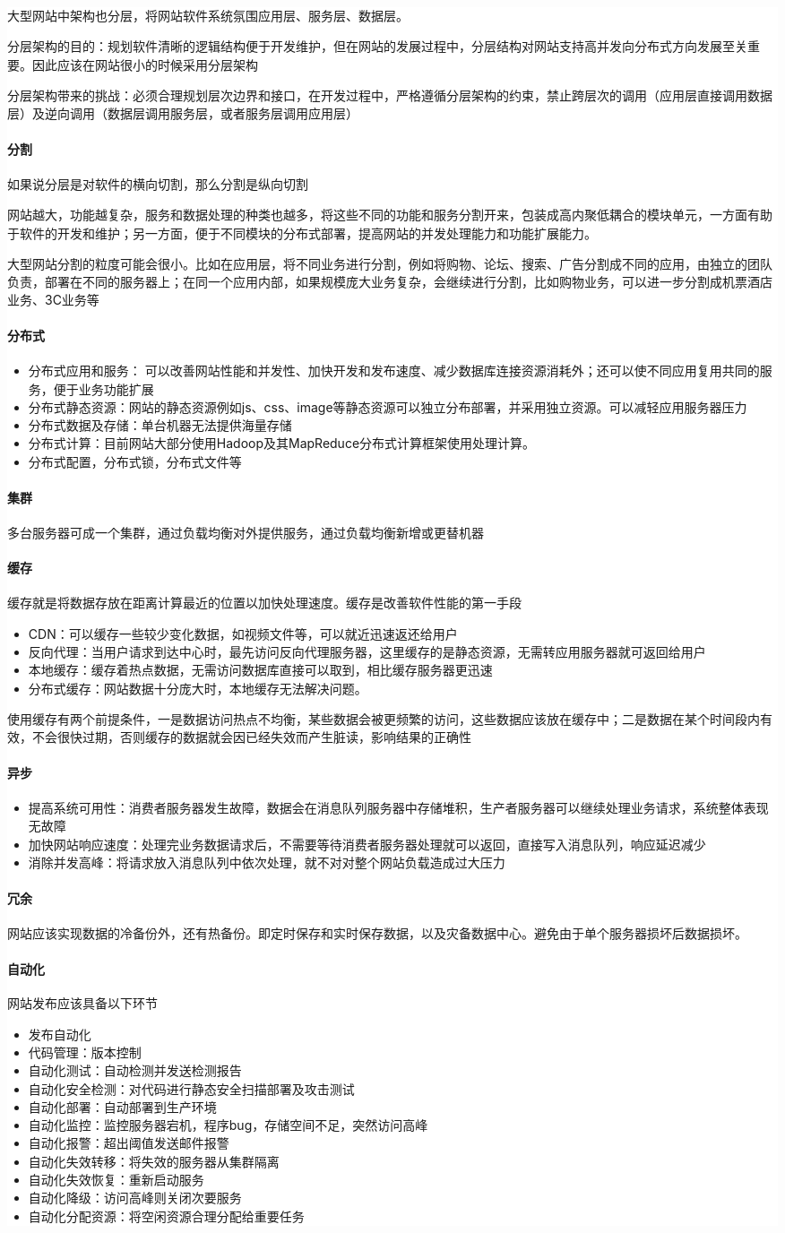 大型网站中架构也分层，将网站软件系统氛围应用层、服务层、数据层。

分层架构的目的：规划软件清晰的逻辑结构便于开发维护，但在网站的发展过程中，分层结构对网站支持高并发向分布式方向发展至关重要。因此应该在网站很小的时候采用分层架构

分层架构带来的挑战：必须合理规划层次边界和接口，在开发过程中，严格遵循分层架构的约束，禁止跨层次的调用（应用层直接调用数据层）及逆向调用（数据层调用服务层，或者服务层调用应用层）

#### 分割

如果说分层是对软件的横向切割，那么分割是纵向切割

网站越大，功能越复杂，服务和数据处理的种类也越多，将这些不同的功能和服务分割开来，包装成高内聚低耦合的模块单元，一方面有助于软件的开发和维护；另一方面，便于不同模块的分布式部署，提高网站的并发处理能力和功能扩展能力。

大型网站分割的粒度可能会很小。比如在应用层，将不同业务进行分割，例如将购物、论坛、搜索、广告分割成不同的应用，由独立的团队负责，部署在不同的服务器上；在同一个应用内部，如果规模庞大业务复杂，会继续进行分割，比如购物业务，可以进一步分割成机票酒店业务、3C业务等

#### 分布式

* 分布式应用和服务： 可以改善网站性能和并发性、加快开发和发布速度、减少数据库连接资源消耗外；还可以使不同应用复用共同的服务，便于业务功能扩展
* 分布式静态资源：网站的静态资源例如js、css、image等静态资源可以独立分布部署，并采用独立资源。可以减轻应用服务器压力
* 分布式数据及存储：单台机器无法提供海量存储
* 分布式计算：目前网站大部分使用Hadoop及其MapReduce分布式计算框架使用处理计算。
* 分布式配置，分布式锁，分布式文件等

#### 集群

多台服务器可成一个集群，通过负载均衡对外提供服务，通过负载均衡新增或更替机器

#### 缓存

缓存就是将数据存放在距离计算最近的位置以加快处理速度。缓存是改善软件性能的第一手段

* CDN：可以缓存一些较少变化数据，如视频文件等，可以就近迅速返还给用户
* 反向代理：当用户请求到达中心时，最先访问反向代理服务器，这里缓存的是静态资源，无需转应用服务器就可返回给用户
* 本地缓存：缓存着热点数据，无需访问数据库直接可以取到，相比缓存服务器更迅速
* 分布式缓存：网站数据十分庞大时，本地缓存无法解决问题。

使用缓存有两个前提条件，一是数据访问热点不均衡，某些数据会被更频繁的访问，这些数据应该放在缓存中；二是数据在某个时间段内有效，不会很快过期，否则缓存的数据就会因已经失效而产生脏读，影响结果的正确性

#### 异步

* 提高系统可用性：消费者服务器发生故障，数据会在消息队列服务器中存储堆积，生产者服务器可以继续处理业务请求，系统整体表现无故障
* 加快网站响应速度：处理完业务数据请求后，不需要等待消费者服务器处理就可以返回，直接写入消息队列，响应延迟减少
* 消除并发高峰：将请求放入消息队列中依次处理，就不对对整个网站负载造成过大压力

#### 冗余

网站应该实现数据的冷备份外，还有热备份。即定时保存和实时保存数据，以及灾备数据中心。避免由于单个服务器损坏后数据损坏。

#### 自动化

网站发布应该具备以下环节

* 发布自动化
* 代码管理：版本控制
* 自动化测试：自动检测并发送检测报告
* 自动化安全检测：对代码进行静态安全扫描部署及攻击测试
* 自动化部署：自动部署到生产环境
* 自动化监控：监控服务器宕机，程序bug，存储空间不足，突然访问高峰
* 自动化报警：超出阈值发送邮件报警
* 自动化失效转移：将失效的服务器从集群隔离
* 自动化失效恢复：重新启动服务
* 自动化降级：访问高峰则关闭次要服务
* 自动化分配资源：将空闲资源合理分配给重要任务
